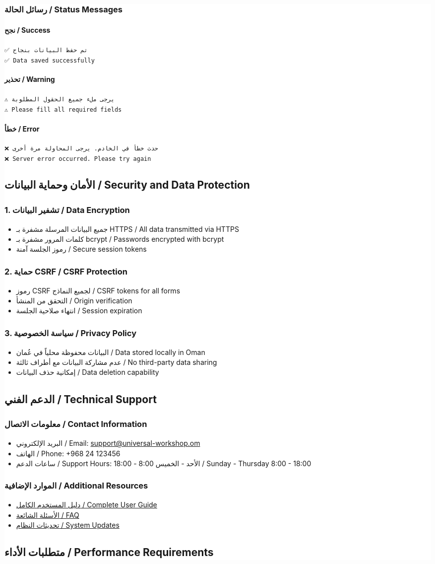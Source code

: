 ### رسائل الحالة / Status Messages

#### نجح / Success
```
✅ تم حفظ البيانات بنجاح
✅ Data saved successfully
```

#### تحذير / Warning
```
⚠️ يرجى ملء جميع الحقول المطلوبة
⚠️ Please fill all required fields
```

#### خطأ / Error
```
❌ حدث خطأ في الخادم. يرجى المحاولة مرة أخرى
❌ Server error occurred. Please try again
```

## الأمان وحماية البيانات / Security and Data Protection

### 1. تشفير البيانات / Data Encryption
- جميع البيانات المرسلة مشفرة بـ HTTPS / All data transmitted via HTTPS
- كلمات المرور مشفرة بـ bcrypt / Passwords encrypted with bcrypt
- رموز الجلسة آمنة / Secure session tokens

### 2. حماية CSRF / CSRF Protection
- رموز CSRF لجميع النماذج / CSRF tokens for all forms
- التحقق من المنشأ / Origin verification
- انتهاء صلاحية الجلسة / Session expiration

### 3. سياسة الخصوصية / Privacy Policy
- البيانات محفوظة محلياً في عُمان / Data stored locally in Oman
- عدم مشاركة البيانات مع أطراف ثالثة / No third-party data sharing
- إمكانية حذف البيانات / Data deletion capability

## الدعم الفني / Technical Support

### معلومات الاتصال / Contact Information
- البريد الإلكتروني / Email: support@universal-workshop.om
- الهاتف / Phone: +968 24 123456
- ساعات الدعم / Support Hours: الأحد - الخميس 8:00 - 18:00 / Sunday - Thursday 8:00 - 18:00

### الموارد الإضافية / Additional Resources
- [دليل المستخدم الكامل / Complete User Guide](docs/user-guide.md)
- [الأسئلة الشائعة / FAQ](docs/faq.md)
- [تحديثات النظام / System Updates](docs/updates.md)

## متطلبات الأداء / Performance Requirements
